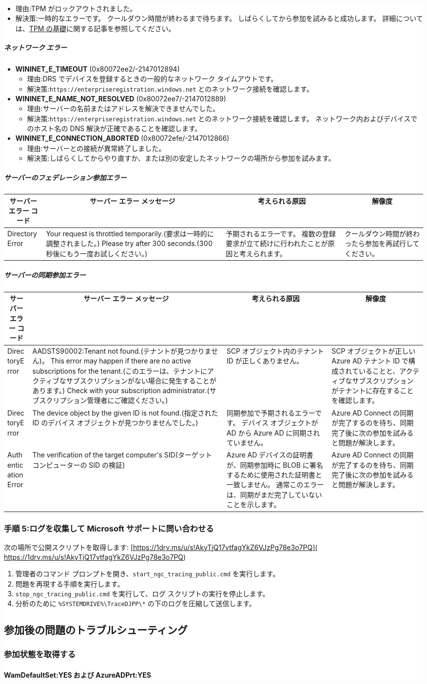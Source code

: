    - 理由:TPM がロックアウトされました。
   - 解決策:一時的なエラーです。 クールダウン時間が終わるまで待ちます。 しばらくしてから参加を試みると成功します。 詳細については、[TPM の基礎](/windows/security/information-protection/tpm/tpm-fundamentals#anti-hammering)に関する記事を参照してください。

##### <a name="network-errors"></a>ネットワーク エラー

- **WININET_E_TIMEOUT** (0x80072ee2/-2147012894)
   - 理由:DRS でデバイスを登録するときの一般的なネットワーク タイムアウトです。
   - 解決策:`https://enterpriseregistration.windows.net` とのネットワーク接続を確認します。
- **WININET_E_NAME_NOT_RESOLVED** (0x80072ee7/-2147012889)
   - 理由:サーバーの名前またはアドレスを解決できませんでした。
   - 解決策:`https://enterpriseregistration.windows.net` とのネットワーク接続を確認します。 ネットワーク内およびデバイスでのホスト名の DNS 解決が正確であることを確認します。
- **WININET_E_CONNECTION_ABORTED** (0x80072efe/-2147012866)
   - 理由:サーバーとの接続が異常終了しました。
   - 解決策:しばらくしてからやり直すか、または別の安定したネットワークの場所から参加を試みます。

##### <a name="federated-join-server-errors"></a>サーバーのフェデレーション参加エラー

| サーバー エラー コード | サーバー エラー メッセージ | 考えられる原因 | 解像度 |
| --- | --- | --- | --- |
| DirectoryError | Your request is throttled temporarily.\(要求は一時的に調整されました。\) Please try after 300 seconds.\(300 秒後にもう一度お試しください。\) | 予期されるエラーです。 複数の登録要求が立て続けに行われたことが原因と考えられます。 | クールダウン時間が終わったら参加を再試行してください。 |

##### <a name="sync-join-server-errors"></a>サーバーの同期参加エラー

| サーバー エラー コード | サーバー エラー メッセージ | 考えられる原因 | 解像度 |
| --- | --- | --- | --- |
| DirectoryError | AADSTS90002:Tenant <UUID> not found.\(テナントが見つかりません\)。 This error may happen if there are no active subscriptions for the tenant.\(このエラーは、テナントにアクティブなサブスクリプションがない場合に発生することがあります。\) Check with your subscription administrator.\(サブスクリプション管理者にご確認ください。\) | SCP オブジェクト内のテナント ID が正しくありません。 | SCP オブジェクトが正しい Azure AD テナント ID で構成されていることと、アクティブなサブスクリプションがテナントに存在することを確認します。 |
| DirectoryError | The device object by the given ID is not found.\(指定された ID のデバイス オブジェクトが見つかりませんでした。\) | 同期参加で予期されるエラーです。 デバイス オブジェクトが AD から Azure AD に同期されていません。 | Azure AD Connect の同期が完了するのを待ち、同期完了後に次の参加を試みると問題が解決します。 |
| AuthenticationError | The verification of the target computer's SID\(ターゲット コンピューターの SID の検証\) | Azure AD デバイスの証明書が、同期参加時に BLOB に署名するために使用された証明書と一致しません。 通常このエラーは、同期がまだ完了していないことを示します。 |  Azure AD Connect の同期が完了するのを待ち、同期完了後に次の参加を試みると問題が解決します。 |

### <a name="step-5-collect-logs-and-contact-microsoft-support"></a>手順 5:ログを収集して Microsoft サポートに問い合わせる

次の場所で公開スクリプトを取得します: [https://1drv.ms/u/s!AkyTjQ17vtfagYkZ6VJzPg78e3o7PQ]( https://1drv.ms/u/s!AkyTjQ17vtfagYkZ6VJzPg78e3o7PQ)

1. 管理者のコマンド プロンプトを開き、`start_ngc_tracing_public.cmd` を実行します。
2. 問題を再現する手順を実行します。
3. `stop_ngc_tracing_public.cmd` を実行して、ログ スクリプトの実行を停止します。
4. 分析のために `%SYSTEMDRIVE%\TraceDJPP\*` の下のログを圧縮して送信します。

## <a name="troubleshoot-post-join-issues"></a>参加後の問題のトラブルシューティング

### <a name="retrieve-the-join-status"></a>参加状態を取得する 

#### <a name="wamdefaultset-yes-and-azureadprt-yes"></a>WamDefaultSet:YES および AzureADPrt:YES
  